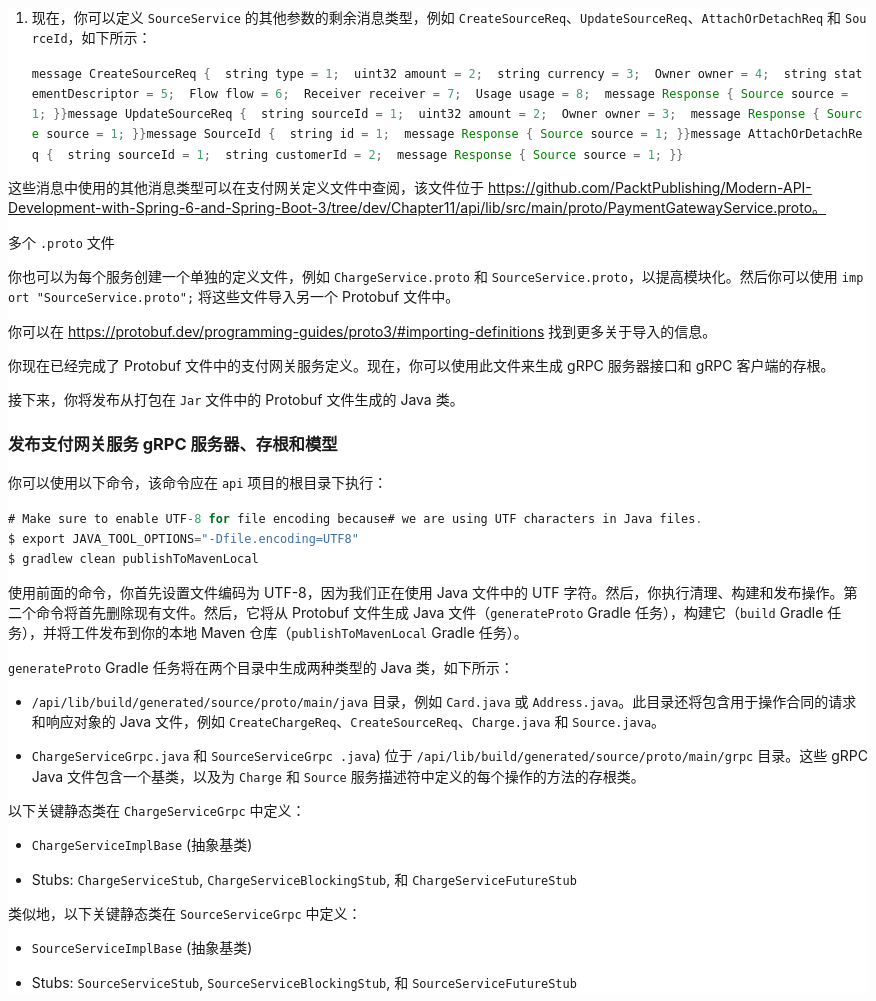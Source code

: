 1.  现在，你可以定义 `SourceService` 的其他参数的剩余消息类型，例如 `CreateSourceReq`、`UpdateSourceReq`、`AttachOrDetachReq` 和 `SourceId`，如下所示：

    ```java
    message CreateSourceReq {  string type = 1;  uint32 amount = 2;  string currency = 3;  Owner owner = 4;  string statementDescriptor = 5;  Flow flow = 6;  Receiver receiver = 7;  Usage usage = 8;  message Response { Source source = 1; }}message UpdateSourceReq {  string sourceId = 1;  uint32 amount = 2;  Owner owner = 3;  message Response { Source source = 1; }}message SourceId {  string id = 1;  message Response { Source source = 1; }}message AttachOrDetachReq {  string sourceId = 1;  string customerId = 2;  message Response { Source source = 1; }}
    ```

这些消息中使用的其他消息类型可以在支付网关定义文件中查阅，该文件位于 https://github.com/PacktPublishing/Modern-API-Development-with-Spring-6-and-Spring-Boot-3/tree/dev/Chapter11/api/lib/src/main/proto/PaymentGatewayService.proto。

多个 `.proto` 文件

你也可以为每个服务创建一个单独的定义文件，例如 `ChargeService.proto` 和 `SourceService.proto`，以提高模块化。然后你可以使用 `import "SourceService.proto";` 将这些文件导入另一个 Protobuf 文件中。

你可以在 https://protobuf.dev/programming-guides/proto3/#importing-definitions 找到更多关于导入的信息。

你现在已经完成了 Protobuf 文件中的支付网关服务定义。现在，你可以使用此文件来生成 gRPC 服务器接口和 gRPC 客户端的存根。

接下来，你将发布从打包在 `Jar` 文件中的 Protobuf 文件生成的 Java 类。

### 发布支付网关服务 gRPC 服务器、存根和模型

你可以使用以下命令，该命令应在 `api` 项目的根目录下执行：

```java
# Make sure to enable UTF-8 for file encoding because# we are using UTF characters in Java files.
$ export JAVA_TOOL_OPTIONS="-Dfile.encoding=UTF8"
$ gradlew clean publishToMavenLocal
```

使用前面的命令，你首先设置文件编码为 UTF-8，因为我们正在使用 Java 文件中的 UTF 字符。然后，你执行清理、构建和发布操作。第二个命令将首先删除现有文件。然后，它将从 Protobuf 文件生成 Java 文件（`generateProto` Gradle 任务），构建它（`build` Gradle 任务），并将工件发布到你的本地 Maven 仓库（`publishToMavenLocal` Gradle 任务）。

`generateProto` Gradle 任务将在两个目录中生成两种类型的 Java 类，如下所示：

+   `/api/lib/build/generated/source/proto/main/java` 目录，例如 `Card.java` 或 `Address.java`。此目录还将包含用于操作合同的请求和响应对象的 Java 文件，例如 `CreateChargeReq`、`CreateSourceReq`、`Charge.java` 和 `Source.java`。

+   `ChargeServiceGrpc.java` 和 `SourceServiceGrpc .java`) 位于 `/api/lib/build/generated/source/proto/main/grpc` 目录。这些 gRPC Java 文件包含一个基类，以及为 `Charge` 和 `Source` 服务描述符中定义的每个操作的方法的存根类。

以下关键静态类在 `ChargeServiceGrpc` 中定义：

+   `ChargeServiceImplBase` (抽象基类)

+   Stubs: `ChargeServiceStub`, `ChargeServiceBlockingStub`, 和 `ChargeServiceFutureStub`

类似地，以下关键静态类在 `SourceServiceGrpc` 中定义：

+   `SourceServiceImplBase` (抽象基类)

+   Stubs: `SourceServiceStub`, `SourceServiceBlockingStub`, 和 `SourceServiceFutureStub`
